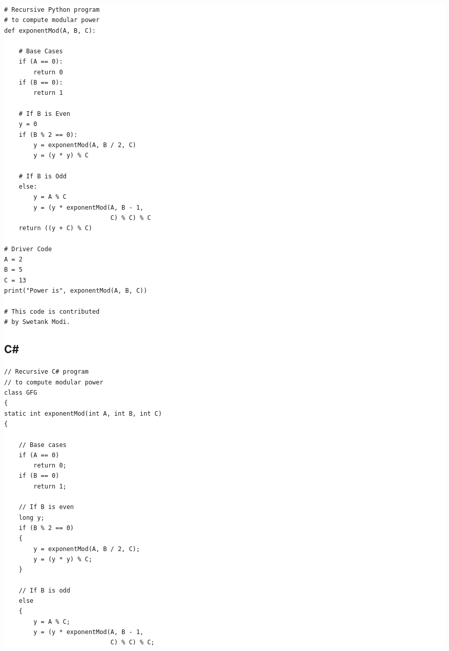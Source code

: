```
# Recursive Python program
# to compute modular power
def exponentMod(A, B, C):

    # Base Cases
    if (A == 0):
        return 0
    if (B == 0):
        return 1

    # If B is Even
    y = 0
    if (B % 2 == 0):
        y = exponentMod(A, B / 2, C)
        y = (y * y) % C

    # If B is Odd
    else:
        y = A % C
        y = (y * exponentMod(A, B - 1,
                             C) % C) % C
    return ((y + C) % C)

# Driver Code
A = 2
B = 5
C = 13
print("Power is", exponentMod(A, B, C))

# This code is contributed
# by Swetank Modi.
```

## C#

```
// Recursive C# program
// to compute modular power
class GFG
{
static int exponentMod(int A, int B, int C)
{

    // Base cases
    if (A == 0)
        return 0;
    if (B == 0)
        return 1;

    // If B is even
    long y;
    if (B % 2 == 0)
    {
        y = exponentMod(A, B / 2, C);
        y = (y * y) % C;
    }

    // If B is odd
    else
    {
        y = A % C;
        y = (y * exponentMod(A, B - 1,
                             C) % C) % C;
```